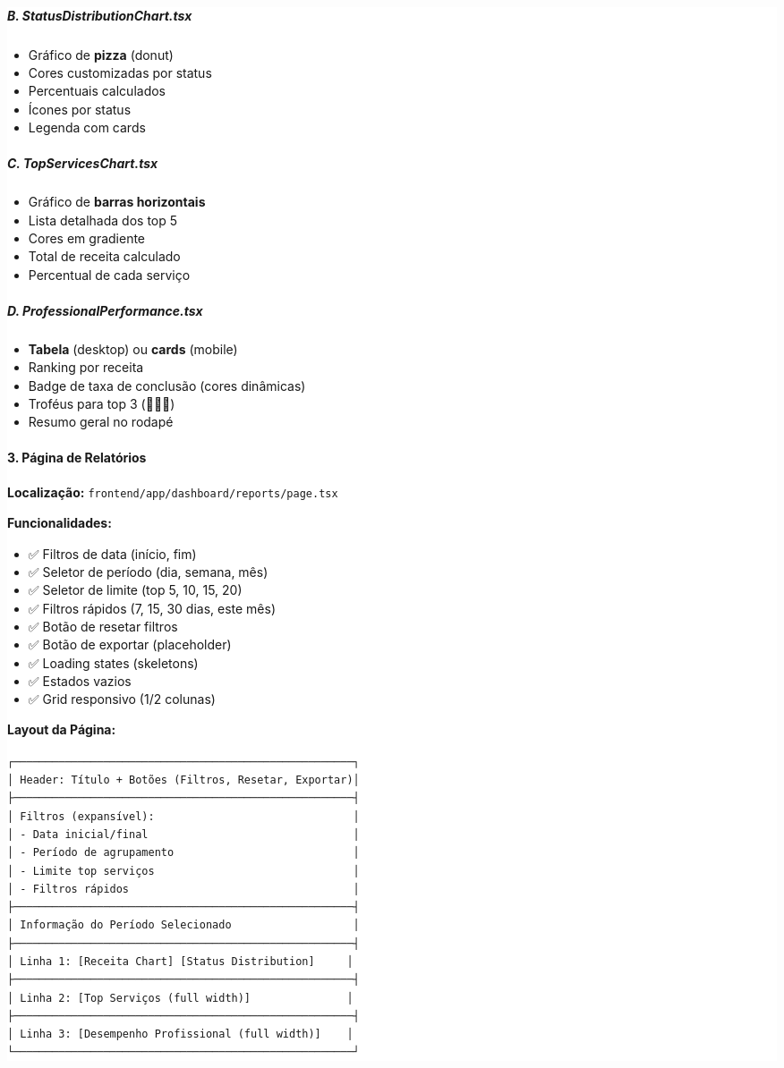 ##### B. StatusDistributionChart.tsx
- Gráfico de **pizza** (donut)
- Cores customizadas por status
- Percentuais calculados
- Ícones por status
- Legenda com cards

##### C. TopServicesChart.tsx
- Gráfico de **barras horizontais**
- Lista detalhada dos top 5
- Cores em gradiente
- Total de receita calculado
- Percentual de cada serviço

##### D. ProfessionalPerformance.tsx
- **Tabela** (desktop) ou **cards** (mobile)
- Ranking por receita
- Badge de taxa de conclusão (cores dinâmicas)
- Troféus para top 3 (🥇🥈🥉)
- Resumo geral no rodapé

#### 3. **Página de Relatórios**

**Localização:** `frontend/app/dashboard/reports/page.tsx`

**Funcionalidades:**
- ✅ Filtros de data (início, fim)
- ✅ Seletor de período (dia, semana, mês)
- ✅ Seletor de limite (top 5, 10, 15, 20)
- ✅ Filtros rápidos (7, 15, 30 dias, este mês)
- ✅ Botão de resetar filtros
- ✅ Botão de exportar (placeholder)
- ✅ Loading states (skeletons)
- ✅ Estados vazios
- ✅ Grid responsivo (1/2 colunas)

**Layout da Página:**
```
┌─────────────────────────────────────────────────────┐
│ Header: Título + Botões (Filtros, Resetar, Exportar)│
├─────────────────────────────────────────────────────┤
│ Filtros (expansível):                               │
│ - Data inicial/final                                │
│ - Período de agrupamento                            │
│ - Limite top serviços                               │
│ - Filtros rápidos                                   │
├─────────────────────────────────────────────────────┤
│ Informação do Período Selecionado                   │
├─────────────────────────────────────────────────────┤
│ Linha 1: [Receita Chart] [Status Distribution]     │
├─────────────────────────────────────────────────────┤
│ Linha 2: [Top Serviços (full width)]               │
├─────────────────────────────────────────────────────┤
│ Linha 3: [Desempenho Profissional (full width)]    │
└─────────────────────────────────────────────────────┘
```

